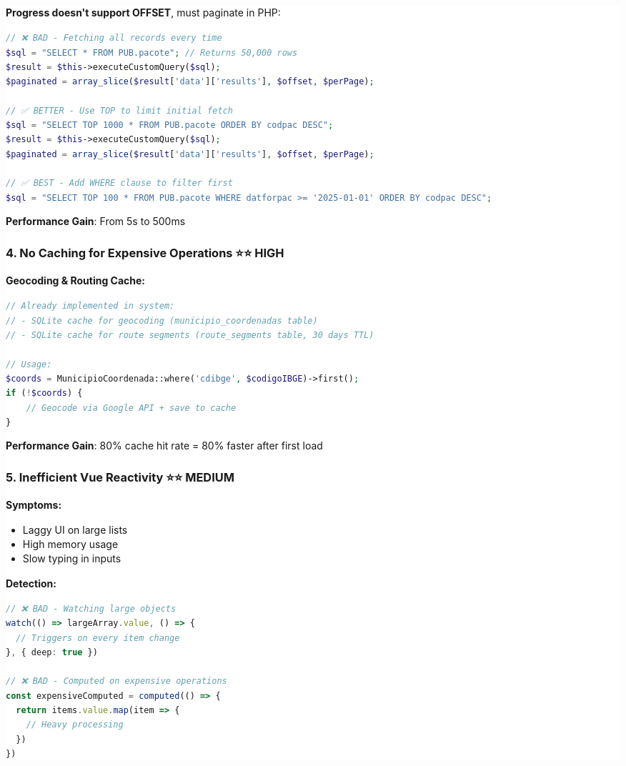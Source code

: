 **Progress doesn't support OFFSET**, must paginate in PHP:

```php
// ❌ BAD - Fetching all records every time
$sql = "SELECT * FROM PUB.pacote"; // Returns 50,000 rows
$result = $this->executeCustomQuery($sql);
$paginated = array_slice($result['data']['results'], $offset, $perPage);

// ✅ BETTER - Use TOP to limit initial fetch
$sql = "SELECT TOP 1000 * FROM PUB.pacote ORDER BY codpac DESC";
$result = $this->executeCustomQuery($sql);
$paginated = array_slice($result['data']['results'], $offset, $perPage);

// ✅ BEST - Add WHERE clause to filter first
$sql = "SELECT TOP 100 * FROM PUB.pacote WHERE datforpac >= '2025-01-01' ORDER BY codpac DESC";
```

**Performance Gain**: From 5s to 500ms

### 4. No Caching for Expensive Operations ⭐⭐ HIGH

**Geocoding & Routing Cache:**

```php
// Already implemented in system:
// - SQLite cache for geocoding (municipio_coordenadas table)
// - SQLite cache for route segments (route_segments table, 30 days TTL)

// Usage:
$coords = MunicipioCoordenada::where('cdibge', $codigoIBGE)->first();
if (!$coords) {
    // Geocode via Google API + save to cache
}
```

**Performance Gain**: 80% cache hit rate = 80% faster after first load

### 5. Inefficient Vue Reactivity ⭐⭐ MEDIUM

**Symptoms:**
- Laggy UI on large lists
- High memory usage
- Slow typing in inputs

**Detection:**
```typescript
// ❌ BAD - Watching large objects
watch(() => largeArray.value, () => {
  // Triggers on every item change
}, { deep: true })

// ❌ BAD - Computed on expensive operations
const expensiveComputed = computed(() => {
  return items.value.map(item => {
    // Heavy processing
  })
})
```
